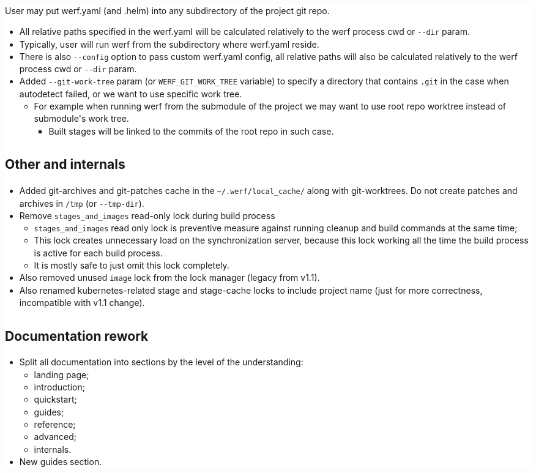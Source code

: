 User may put werf.yaml (and .helm) into any subdirectory of the project git repo.

 - All relative paths specified in the werf.yaml will be calculated relatively to the werf process cwd or `--dir` param.
 - Typically, user will run werf from the subdirectory where werf.yaml reside.
 - There is also `--config` option to pass custom werf.yaml config, all relative paths will also be calculated relatively to the werf process cwd or `--dir` param.
 - Added `--git-work-tree` param (or `WERF_GIT_WORK_TREE` variable) to specify a directory that contains `.git` in the case when autodetect failed, or we want to use specific work tree.
     - For example when running werf from the submodule of the project we may want to use root repo worktree instead of submodule's work tree.
         - Built stages will be linked to the commits of the root repo in such case.

## Other and internals

 - Added git-archives and git-patches cache in the `~/.werf/local_cache/` along with git-worktrees. Do not create patches and archives in `/tmp` (or `--tmp-dir`).
 -  Remove `stages_and_images` read-only lock during build process
     - `stages_and_images` read only lock is preventive measure against running cleanup and build commands at the same time;
     - This lock creates unnecessary load on the synchronization server, because this lock working all the time the build process is active for each build process.
     - It is mostly safe to just omit this lock completely.
 - Also removed unused `image` lock from the lock manager (legacy from v1.1).
 - Also renamed kubernetes-related stage and stage-cache locks to include project name (just for more correctness, incompatible with v1.1 change).

## Documentation rework

 - Split all documentation into sections by the level of the understanding:
   - landing page;
   - introduction;
   - quickstart;
   - guides;
   - reference;
   - advanced;
   - internals.
 - New guides section.

